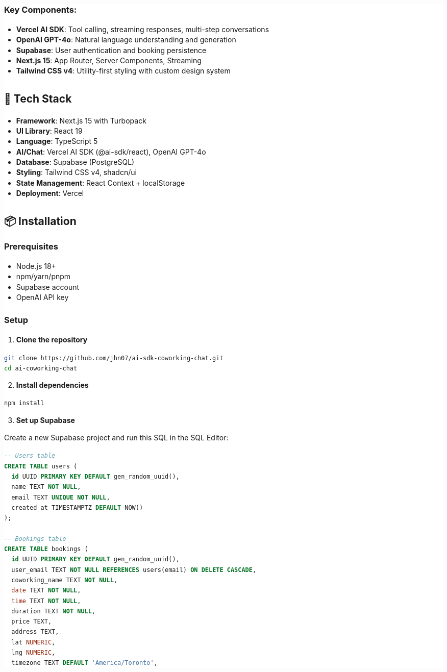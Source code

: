 ### Key Components:
- **Vercel AI SDK**: Tool calling, streaming responses, multi-step conversations
- **OpenAI GPT-4o**: Natural language understanding and generation
- **Supabase**: User authentication and booking persistence
- **Next.js 15**: App Router, Server Components, Streaming
- **Tailwind CSS v4**: Utility-first styling with custom design system

## 🚀 Tech Stack

- **Framework**: Next.js 15 with Turbopack
- **UI Library**: React 19
- **Language**: TypeScript 5
- **AI/Chat**: Vercel AI SDK (@ai-sdk/react), OpenAI GPT-4o
- **Database**: Supabase (PostgreSQL)
- **Styling**: Tailwind CSS v4, shadcn/ui
- **State Management**: React Context + localStorage
- **Deployment**: Vercel

## 📦 Installation

### Prerequisites
- Node.js 18+
- npm/yarn/pnpm
- Supabase account
- OpenAI API key

### Setup

1. **Clone the repository**
```bash
git clone https://github.com/jhn07/ai-sdk-coworking-chat.git
cd ai-coworking-chat
```

2. **Install dependencies**
```bash
npm install
```

3. **Set up Supabase**

Create a new Supabase project and run this SQL in the SQL Editor:

```sql
-- Users table
CREATE TABLE users (
  id UUID PRIMARY KEY DEFAULT gen_random_uuid(),
  name TEXT NOT NULL,
  email TEXT UNIQUE NOT NULL,
  created_at TIMESTAMPTZ DEFAULT NOW()
);

-- Bookings table
CREATE TABLE bookings (
  id UUID PRIMARY KEY DEFAULT gen_random_uuid(),
  user_email TEXT NOT NULL REFERENCES users(email) ON DELETE CASCADE,
  coworking_name TEXT NOT NULL,
  date TEXT NOT NULL,
  time TEXT NOT NULL,
  duration TEXT NOT NULL,
  price TEXT,
  address TEXT,
  lat NUMERIC,
  lng NUMERIC,
  timezone TEXT DEFAULT 'America/Toronto',
```